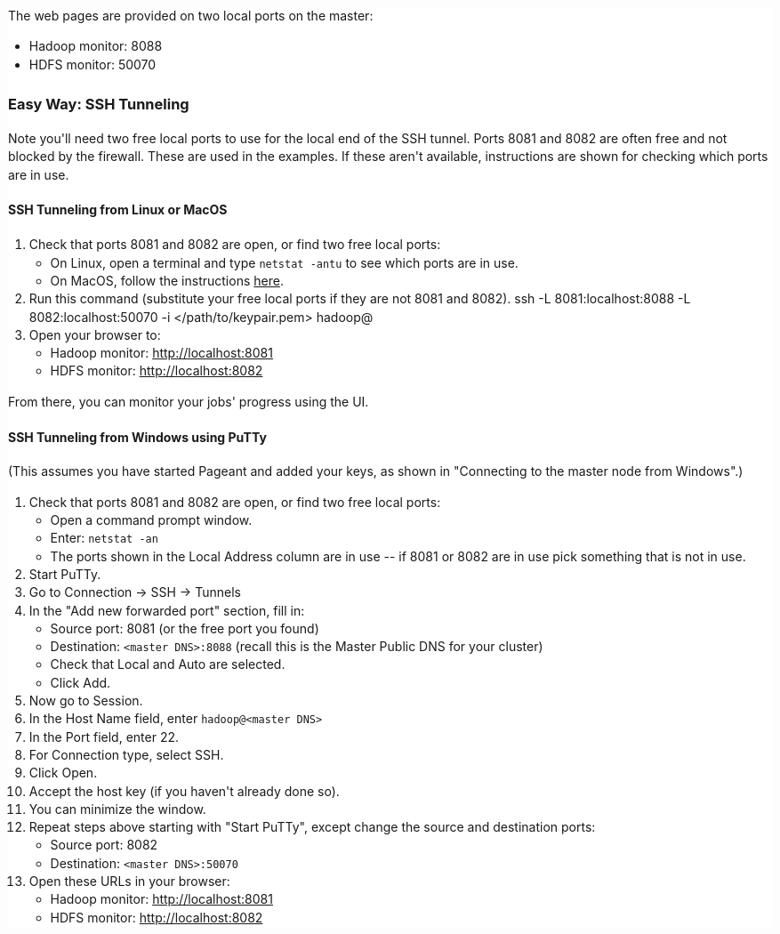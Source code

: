 The web pages are provided on two local ports on the master:
* Hadoop monitor: 8088
* HDFS monitor: 50070

### Easy Way: SSH Tunneling

Note you'll need two free local ports to use for the local end of the
SSH tunnel. Ports 8081 and 8082 are often free and not blocked by the firewall.
These are used in the examples.  If these aren't available, instructions are
shown for checking which ports are in use.

#### SSH Tunneling from Linux or MacOS

1. Check that ports 8081 and 8082 are open, or find two free local ports:
    * On Linux, open a terminal and type `netstat -antu` to see which ports are
    in use.
    * On MacOS, follow the instructions
    [here](https://support.apple.com/kb/PH18539).
2. Run this command (substitute your free local ports if they are not 8081
and 8082).
        ssh -L 8081:localhost:8088 -L 8082:localhost:50070  -i </path/to/keypair.pem> hadoop@<master DNS>
3. Open your browser to:
    * Hadoop monitor: [http://localhost:8081](http://localhost:8081)
    * HDFS monitor: [http://localhost:8082](http://localhost:8082)
  
From there, you can monitor your jobs' progress using the UI.

#### SSH Tunneling from Windows using PuTTy

(This assumes you have started Pageant and added your keys, as shown in
"Connecting to the master node from Windows".)

1. Check that ports 8081 and 8082 are open, or find two free local ports:
    * Open a command prompt window.
    * Enter: `netstat -an`
    * The ports shown in the Local Address column are in use -- if 8081 or 8082
    are in use pick something that is not in use.
1. Start PuTTy.
1. Go to Connection -> SSH -> Tunnels
1. In the "Add new forwarded port" section, fill in:
    * Source port: 8081 (or the free port you found)
    * Destination: `<master DNS>:8088` (recall this is the Master Public DNS
    for your cluster)
    * Check that Local and Auto are selected.
    * Click Add.
1. Now go to Session.
1. In the Host Name field, enter `hadoop@<master DNS>`
1. In the Port field, enter 22.
1. For Connection type, select SSH.
1. Click Open.
1. Accept the host key (if you haven't already done so).
1. You can minimize the window.
1. Repeat steps above starting with "Start PuTTy", except change the source and
destination ports:
    * Source port: 8082
    * Destination: `<master DNS>:50070`
1. Open these URLs in your browser:
    * Hadoop monitor: [http://localhost:8081](http://localhost:8081)
    * HDFS monitor: [http://localhost:8082](http://localhost:8082)
